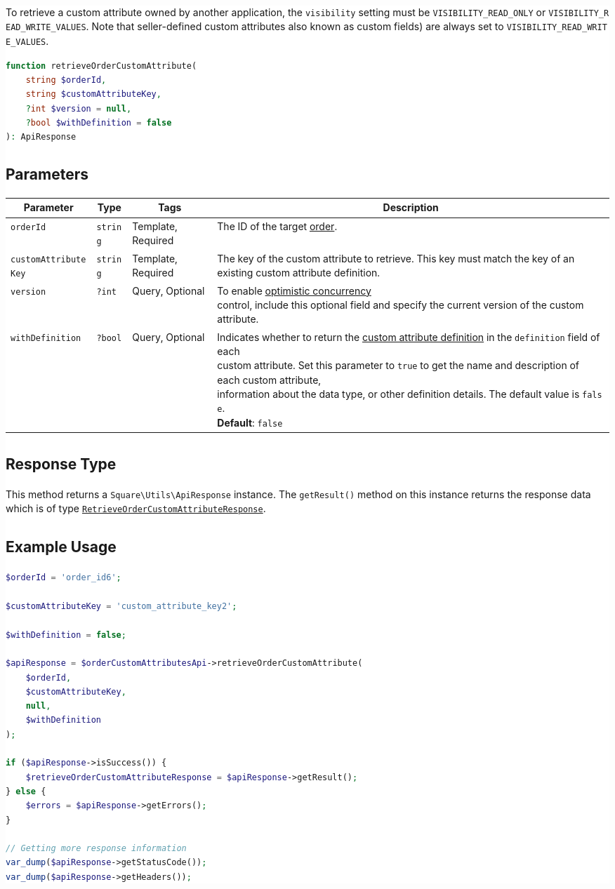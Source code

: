 To retrieve a custom attribute owned by another application, the `visibility` setting must be
`VISIBILITY_READ_ONLY` or `VISIBILITY_READ_WRITE_VALUES`. Note that seller-defined custom attributes
also known as custom fields) are always set to `VISIBILITY_READ_WRITE_VALUES`.

```php
function retrieveOrderCustomAttribute(
    string $orderId,
    string $customAttributeKey,
    ?int $version = null,
    ?bool $withDefinition = false
): ApiResponse
```

## Parameters

| Parameter | Type | Tags | Description |
|  --- | --- | --- | --- |
| `orderId` | `string` | Template, Required | The ID of the target [order](entity:Order). |
| `customAttributeKey` | `string` | Template, Required | The key of the custom attribute to retrieve.  This key must match the key of an<br>existing custom attribute definition. |
| `version` | `?int` | Query, Optional | To enable [optimistic concurrency](https://developer.squareup.com/docs/build-basics/common-api-patterns/optimistic-concurrency)<br>control, include this optional field and specify the current version of the custom attribute. |
| `withDefinition` | `?bool` | Query, Optional | Indicates whether to return the [custom attribute definition](entity:CustomAttributeDefinition) in the `definition` field of each<br>custom attribute. Set this parameter to `true` to get the name and description of each custom attribute,<br>information about the data type, or other definition details. The default value is `false`.<br>**Default**: `false` |

## Response Type

This method returns a `Square\Utils\ApiResponse` instance. The `getResult()` method on this instance returns the response data which is of type [`RetrieveOrderCustomAttributeResponse`](../../doc/models/retrieve-order-custom-attribute-response.md).

## Example Usage

```php
$orderId = 'order_id6';

$customAttributeKey = 'custom_attribute_key2';

$withDefinition = false;

$apiResponse = $orderCustomAttributesApi->retrieveOrderCustomAttribute(
    $orderId,
    $customAttributeKey,
    null,
    $withDefinition
);

if ($apiResponse->isSuccess()) {
    $retrieveOrderCustomAttributeResponse = $apiResponse->getResult();
} else {
    $errors = $apiResponse->getErrors();
}

// Getting more response information
var_dump($apiResponse->getStatusCode());
var_dump($apiResponse->getHeaders());
```
